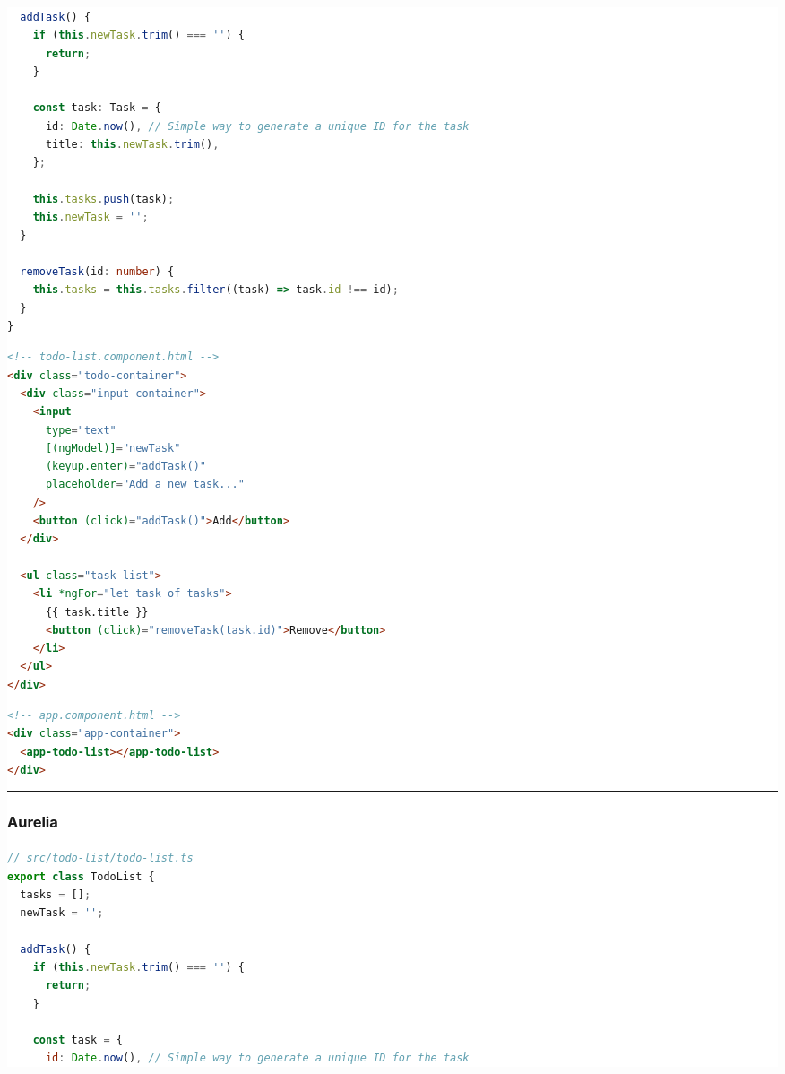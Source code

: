 ```typescript
  addTask() {
    if (this.newTask.trim() === '') {
      return;
    }

    const task: Task = {
      id: Date.now(), // Simple way to generate a unique ID for the task
      title: this.newTask.trim(),
    };

    this.tasks.push(task);
    this.newTask = '';
  }

  removeTask(id: number) {
    this.tasks = this.tasks.filter((task) => task.id !== id);
  }
}
```

```html
<!-- todo-list.component.html -->
<div class="todo-container">
  <div class="input-container">
    <input
      type="text"
      [(ngModel)]="newTask"
      (keyup.enter)="addTask()"
      placeholder="Add a new task..."
    />
    <button (click)="addTask()">Add</button>
  </div>

  <ul class="task-list">
    <li *ngFor="let task of tasks">
      {{ task.title }}
      <button (click)="removeTask(task.id)">Remove</button>
    </li>
  </ul>
</div>
```

```html
<!-- app.component.html -->
<div class="app-container">
  <app-todo-list></app-todo-list>
</div>
```

---

### Aurelia
```javascript
// src/todo-list/todo-list.ts
export class TodoList {
  tasks = [];
  newTask = '';

  addTask() {
    if (this.newTask.trim() === '') {
      return;
    }

    const task = {
      id: Date.now(), // Simple way to generate a unique ID for the task
```